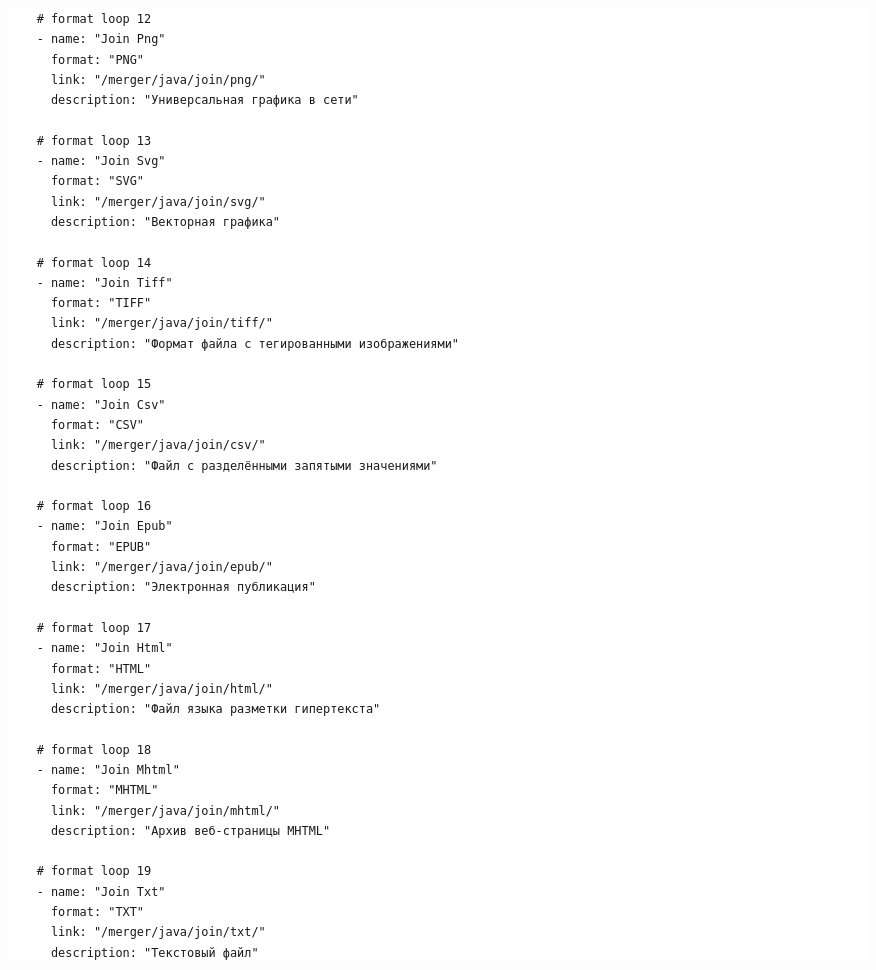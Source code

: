         # format loop 12
        - name: "Join Png"
          format: "PNG"
          link: "/merger/java/join/png/"
          description: "Универсальная графика в сети"

        # format loop 13
        - name: "Join Svg"
          format: "SVG"
          link: "/merger/java/join/svg/"
          description: "Векторная графика"

        # format loop 14
        - name: "Join Tiff"
          format: "TIFF"
          link: "/merger/java/join/tiff/"
          description: "Формат файла с тегированными изображениями"

        # format loop 15
        - name: "Join Csv"
          format: "CSV"
          link: "/merger/java/join/csv/"
          description: "Файл с разделёнными запятыми значениями"

        # format loop 16
        - name: "Join Epub"
          format: "EPUB"
          link: "/merger/java/join/epub/"
          description: "Электронная публикация"

        # format loop 17
        - name: "Join Html"
          format: "HTML"
          link: "/merger/java/join/html/"
          description: "Файл языка разметки гипертекста"

        # format loop 18
        - name: "Join Mhtml"
          format: "MHTML"
          link: "/merger/java/join/mhtml/"
          description: "Архив веб-страницы MHTML"

        # format loop 19
        - name: "Join Txt"
          format: "TXT"
          link: "/merger/java/join/txt/"
          description: "Текстовый файл"
